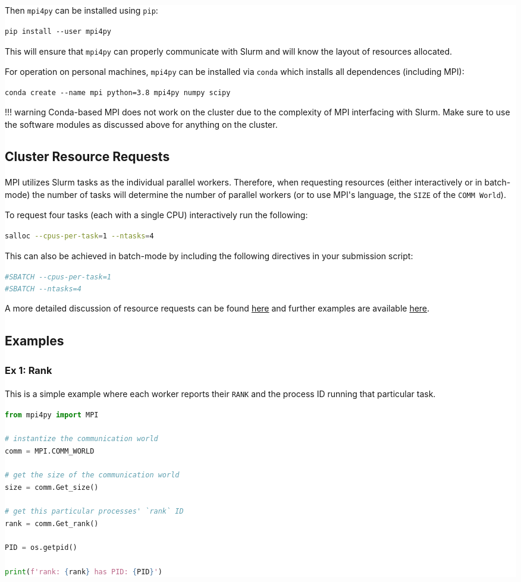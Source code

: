 Then `mpi4py` can be installed using `pip`:

    pip install --user mpi4py

 This will ensure that `mpi4py` can properly communicate with Slurm and will know the layout of resources allocated.

For operation on personal machines, `mpi4py` can be installed via `conda` which installs all dependences (including MPI):

    conda create --name mpi python=3.8 mpi4py numpy scipy

!!! warning
    Conda-based MPI does not work on the cluster due to the complexity of MPI interfacing with Slurm. Make sure to use the software modules as discussed above for anything on the cluster.

## Cluster Resource Requests

MPI utilizes Slurm tasks as the individual parallel workers. 
Therefore, when requesting resources (either interactively or in batch-mode) the number of tasks will determine the number of parallel workers (or to use MPI's language, the `SIZE` of the `COMM World`).

To request four tasks (each with a single CPU) interactively run the following:

```bash
salloc --cpus-per-task=1 --ntasks=4 
```

This can also be achieved in batch-mode by including the following directives in your submission script:

```bash
#SBATCH --cpus-per-task=1
#SBATCH --ntasks=4
```

A more detailed discussion of resource requests can be found [here](/clusters-at-yale/job-scheduling/resource-requests/) and further examples are available [here](/clusters-at-yale/job-scheduling/slurm-examples/).

## Examples

### Ex 1: Rank

This is a simple example where each worker reports their `RANK` and the process ID running that particular task.

```python
from mpi4py import MPI

# instantize the communication world
comm = MPI.COMM_WORLD

# get the size of the communication world
size = comm.Get_size()

# get this particular processes' `rank` ID
rank = comm.Get_rank()

PID = os.getpid()

print(f'rank: {rank} has PID: {PID}')
```
